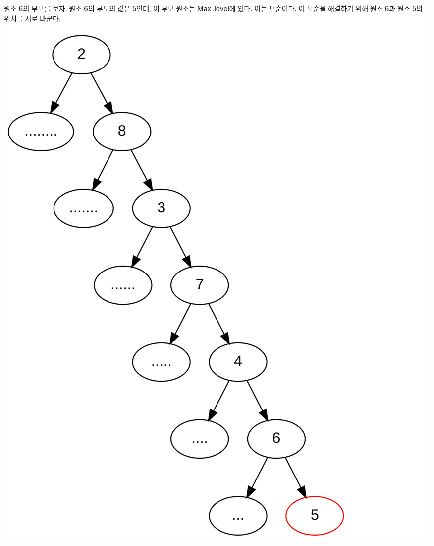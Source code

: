 원소 6의 부모를 보자. 원소 6의 부모의 값은 5인데, 이 부모 원소는 Max-level에 있다. 이는 모순이다. 이 모순을 해결하기 위해 원소 6과 원소 5의 위치를 서로 바꾼다.

![Min-max heap](/img/min_max_heap/pushdown/step8.svg)
